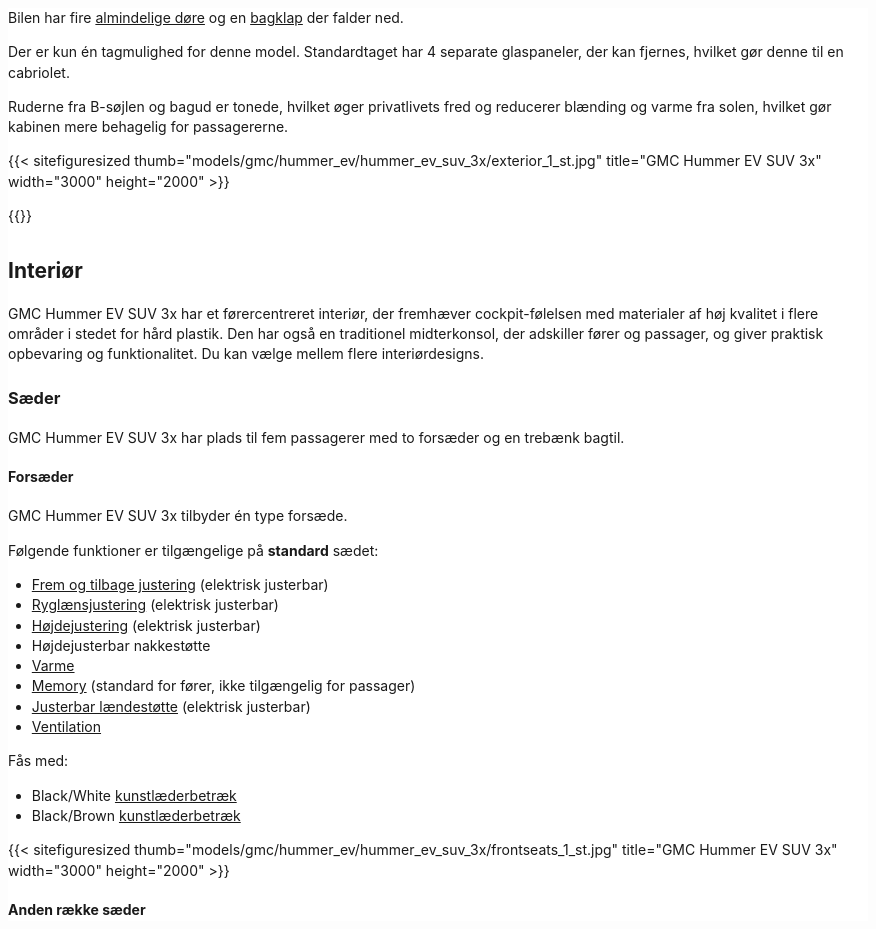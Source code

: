 Bilen har fire [almindelige døre](../../../../technology/doors/) og en [bagklap](../../../../technology/doors/#split-tailgate) der falder ned.

Der er kun én tagmulighed for denne model. Standardtaget har 4 separate glaspaneler, der kan fjernes, hvilket gør denne til en cabriolet.

Ruderne fra B-søjlen og bagud er tonede, hvilket øger privatlivets fred og reducerer blænding og varme fra solen, hvilket gør kabinen mere behagelig for passagererne.

{{< sitefiguresized thumb="models/gmc/hummer_ev/hummer_ev_suv_3x/exterior_1_st.jpg" title="GMC Hummer EV SUV 3x" width="3000" height="2000"  >}}

{{<evkxdisplayaddarticle />}}

<a id="section-interior" style="display: block; position: relative; top: -60px; visibility: hidden;"></a>

## Interiør

GMC Hummer EV SUV 3x har et førercentreret interiør, der fremhæver cockpit-følelsen med materialer af høj kvalitet i flere områder i stedet for hård plastik. Den har også en traditionel midterkonsol, der adskiller fører og passager, og giver praktisk opbevaring og funktionalitet. Du kan vælge mellem flere interiørdesigns.

### Sæder

GMC Hummer EV SUV 3x har plads til fem passagerer med to forsæder og en trebænk bagtil.

#### Forsæder

GMC Hummer EV SUV 3x tilbyder én type forsæde.

Følgende funktioner er tilgængelige på **standard** sædet:
- [Frem og tilbage justering](../../../../technology/seats/adjustment/#fore-and-aft-adjustment) (elektrisk justerbar)
- [Ryglænsjustering](../../../../technology/seats/adjustment/#recline-adjustment) (elektrisk justerbar)
- [Højdejustering](../../../../technology/seats/adjustment/#height-adjustment) (elektrisk justerbar)
- Højdejusterbar nakkestøtte
- [Varme](../../../../technology/seats/adjustment/#heating)
- [Memory](../../../../technology/seats/adjustment/#seat-memory) (standard for fører, ikke tilgængelig for passager)
- [Justerbar lændestøtte](../../../../technology/seats/adjustment/#lumbar-support) (elektrisk justerbar)
- [Ventilation](../../../../technology/seats/adjustment/#ventilation)

Fås med:

- Black/White [kunstlæderbetræk](../../../../technology/seats/materials/#leatherette)
- Black/Brown [kunstlæderbetræk](../../../../technology/seats/materials/#leatherette)

{{< sitefiguresized thumb="models/gmc/hummer_ev/hummer_ev_suv_3x/frontseats_1_st.jpg" title="GMC Hummer EV SUV 3x" width="3000" height="2000"  >}}

#### Anden række sæder
